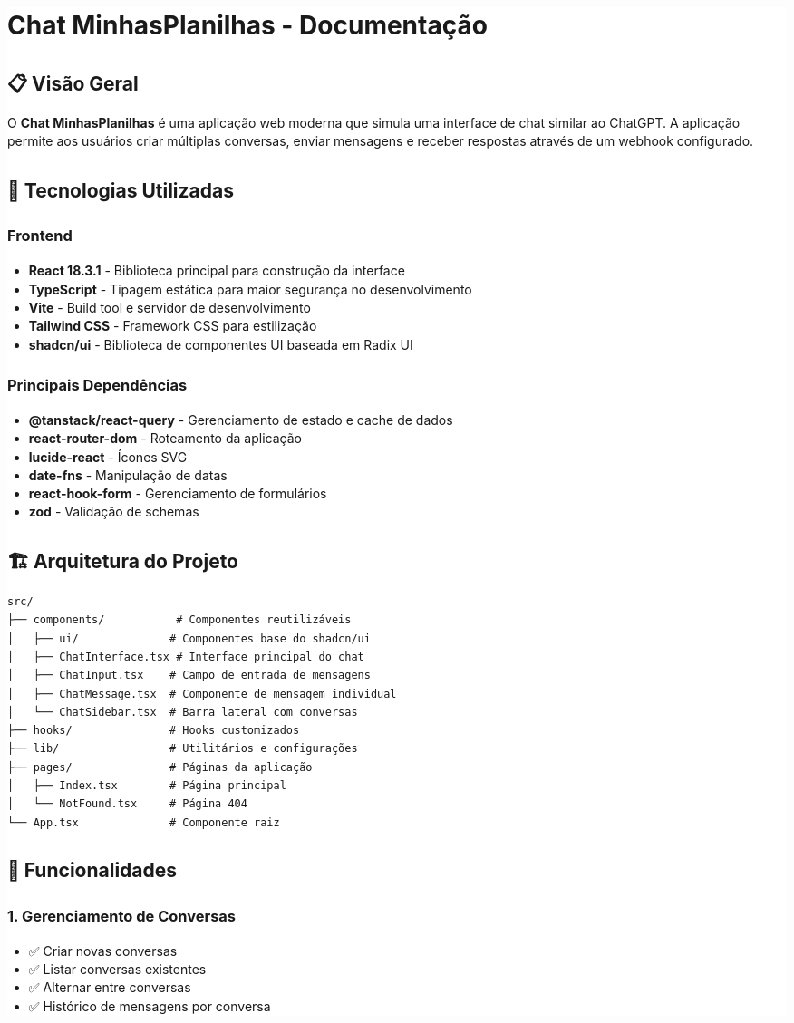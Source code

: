 # Chat MinhasPlanilhas - Documentação

## 📋 Visão Geral

O **Chat MinhasPlanilhas** é uma aplicação web moderna que simula uma interface de chat similar ao ChatGPT. A aplicação permite aos usuários criar múltiplas conversas, enviar mensagens e receber respostas através de um webhook configurado.

## 🚀 Tecnologias Utilizadas

### Frontend
- **React 18.3.1** - Biblioteca principal para construção da interface
- **TypeScript** - Tipagem estática para maior segurança no desenvolvimento
- **Vite** - Build tool e servidor de desenvolvimento
- **Tailwind CSS** - Framework CSS para estilização
- **shadcn/ui** - Biblioteca de componentes UI baseada em Radix UI

### Principais Dependências
- **@tanstack/react-query** - Gerenciamento de estado e cache de dados
- **react-router-dom** - Roteamento da aplicação
- **lucide-react** - Ícones SVG
- **date-fns** - Manipulação de datas
- **react-hook-form** - Gerenciamento de formulários
- **zod** - Validação de schemas

## 🏗️ Arquitetura do Projeto

```
src/
├── components/           # Componentes reutilizáveis
│   ├── ui/              # Componentes base do shadcn/ui
│   ├── ChatInterface.tsx # Interface principal do chat
│   ├── ChatInput.tsx    # Campo de entrada de mensagens
│   ├── ChatMessage.tsx  # Componente de mensagem individual
│   └── ChatSidebar.tsx  # Barra lateral com conversas
├── hooks/               # Hooks customizados
├── lib/                 # Utilitários e configurações
├── pages/               # Páginas da aplicação
│   ├── Index.tsx        # Página principal
│   └── NotFound.tsx     # Página 404
└── App.tsx              # Componente raiz
```

## 🔧 Funcionalidades

### 1. Gerenciamento de Conversas
- ✅ Criar novas conversas
- ✅ Listar conversas existentes
- ✅ Alternar entre conversas
- ✅ Histórico de mensagens por conversa
